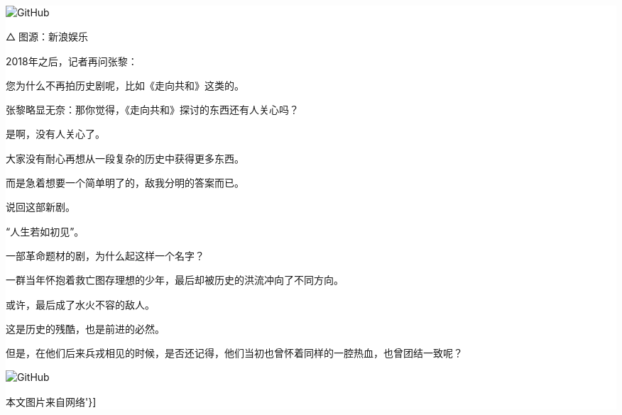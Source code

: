 ![GitHub](https://chinadigitaltimes.net/chinese/files/2022/07/post-684775-62de7ed42e59b.)

△ 图源：新浪娱乐

2018年之后，记者再问张黎：

您为什么不再拍历史剧呢，比如《走向共和》这类的。

张黎略显无奈：那你觉得，《走向共和》探讨的东西还有人关心吗？

是啊，没有人关心了。

大家没有耐心再想从一段复杂的历史中获得更多东西。

而是急着想要一个简单明了的，敌我分明的答案而已。

说回这部新剧。

“人生若如初见”。

一部革命题材的剧，为什么起这样一个名字？

一群当年怀抱着救亡图存理想的少年，最后却被历史的洪流冲向了不同方向。

或许，最后成了水火不容的敌人。

这是历史的残酷，也是前进的必然。

但是，在他们后来兵戎相见的时候，是否还记得，他们当初也曾怀着同样的一腔热血，也曾团结一致呢？

![GitHub](https://chinadigitaltimes.net/chinese/files/2022/07/post-684775-62de7ed4389d6.gif)

本文图片来自网络'}]